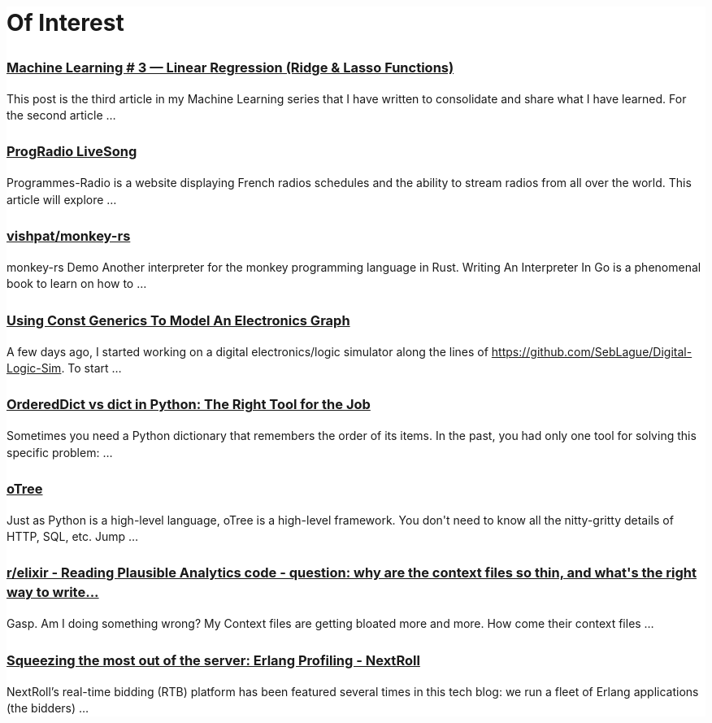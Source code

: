 # Of Interest

### [Machine Learning # 3 — Linear Regression (Ridge & Lasso Functions)](https://medium.com/analytics-vidhya/machine-learning-3-linear-regression-ridge-lasso-functions-2fa7fda624a0?source=userActivityShare-a15805abded0-1617186828&_branch_match_id=905754096058002769)
This post is the third article in my Machine Learning series that I have written to consolidate and share what I have learned. For the second article …


### [ProgRadio LiveSong](https://conradfr.github.io/ProgRadio/)
Programmes-Radio is a website displaying French radios schedules and the ability to stream radios from all over the world. This article will explore …


### [vishpat/monkey-rs](https://github.com/vishpat/monkey-rs)
monkey-rs Demo Another interpreter for the monkey programming language in Rust. Writing An Interpreter In Go is a phenomenal book to learn on how to …


### [Using Const Generics To Model An Electronics Graph](https://mkhan45.github.io/2021/03/28/Using-const-generics-to-model-an-electronics-graph.html)
A few days ago, I started working on a digital electronics/logic simulator along the lines of https://github.com/SebLague/Digital-Logic-Sim. To start …


### [OrderedDict vs dict in Python: The Right Tool for the Job](https://realpython.com/python-ordereddict/)
Sometimes you need a Python dictionary that remembers the order of its items. In the past, you had only one tool for solving this specific problem: …


### [oTree](https://www.otree.org/)
Just as Python is a high-level language, oTree is a high-level framework. You don't need to know all the nitty-gritty details of HTTP, SQL, etc. Jump …


### [r/elixir - Reading Plausible Analytics code - question: why are the context files so thin, and what's the right way to write...](https://www.reddit.com/r/elixir/comments/mg4jh7/reading_plausible_analytics_code_question_why_are/?utm_source=share&utm_medium=ios_app&utm_name=iossmf)
Gasp. Am I doing something wrong? My Context files are getting bloated more and more. How come their context files …


### [Squeezing the most out of the server: Erlang Profiling - NextRoll](https://tech.nextroll.com/blog/dev/2020/04/07/erlang-profiling.html)
NextRoll’s real-time bidding (RTB) platform has been featured several times in this tech blog: we run a fleet of Erlang applications (the bidders) …
